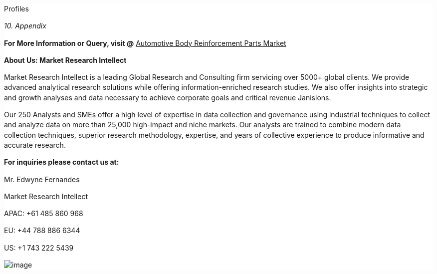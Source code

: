 Profiles</span></em></p><p><em><span class="font-[700]">10. Appendix</span></em></p><p><span class="font-[700]"><strong>For More Information or Query, visit&nbsp;@</strong>&nbsp;</span><span class="font-[700]"><a href="https://www.marketresearchintellect.com/product/global-automotive-body-reinforcement-parts-market-size-and-forecast/?utm_source=Linkedin&utm_medium=848" target="_blank" data-tracking-control-name="article-ssr-frontend-pulse_little-text-block" data-tracking-will-navigate="" data-test-link="">Automotive Body Reinforcement Parts Market</a></span></p><p><strong><span class="font-[700]">About Us: Market Research Intellect</span></strong></p><p><span class="">Market Research Intellect is a leading Global Research and Consulting firm servicing over 5000+ global clients. We provide advanced analytical research solutions while offering information-enriched research studies.&nbsp;</span>We also offer insights into strategic and growth analyses and data necessary to achieve corporate goals and critical revenue Janisions.</p><p><span class="">Our 250 Analysts and SMEs offer a high level of expertise in data collection and governance using industrial techniques to collect and analyze data on more than 25,000 high-impact and niche markets. Our analysts are trained to combine modern data collection techniques, superior research methodology, expertise, and years of collective experience to produce informative and accurate research.</span></p><p><strong>For inquiries please contact us at:</strong></p><p>Mr. Edwyne Fernandes</p><p>Market Research Intellect</p><p>APAC: +61 485 860 968</p><p>EU: +44 788 886 6344</p><p>US: +1 743 222 5439</p>
![image](https://github.com/user-attachments/assets/12226483-2be0-43dd-ae3b-a7566b8e5e4b)
